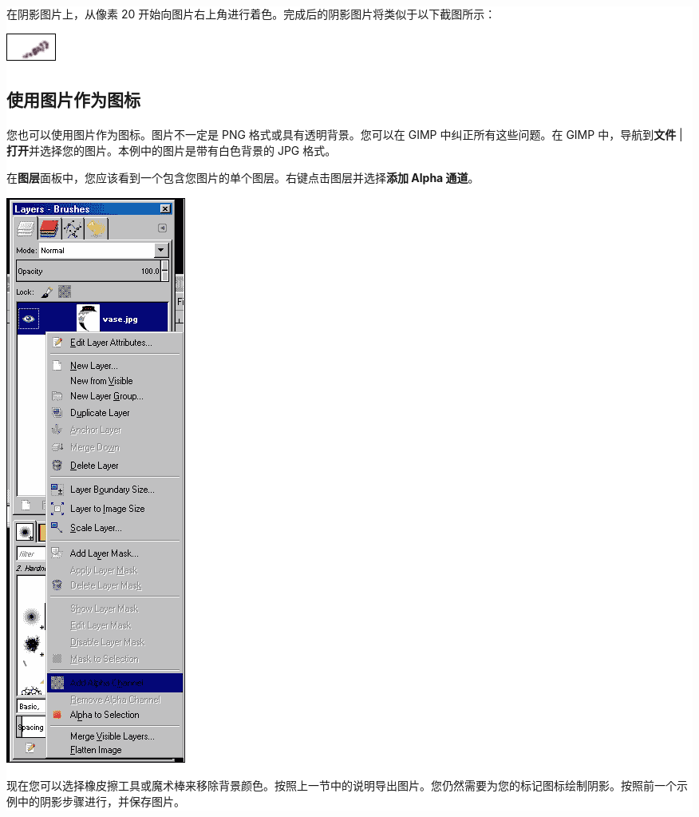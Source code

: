 
在阴影图片上，从像素 20 开始向图片右上角进行着色。完成后的阴影图片将类似于以下截图所示：

![绘制标记阴影](img/4812OS_04_07.jpg)

## 使用图片作为图标

您也可以使用图片作为图标。图片不一定是 PNG 格式或具有透明背景。您可以在 GIMP 中纠正所有这些问题。在 GIMP 中，导航到**文件** | **打开**并选择您的图片。本例中的图片是带有白色背景的 JPG 格式。

在**图层**面板中，您应该看到一个包含您图片的单个图层。右键点击图层并选择**添加 Alpha 通道**。

![将图片用作图标](img/4812OS_04_08.jpg)

现在您可以选择橡皮擦工具或魔术棒来移除背景颜色。按照上一节中的说明导出图片。您仍然需要为您的标记图标绘制阴影。按照前一个示例中的阴影步骤进行，并保存图片。
